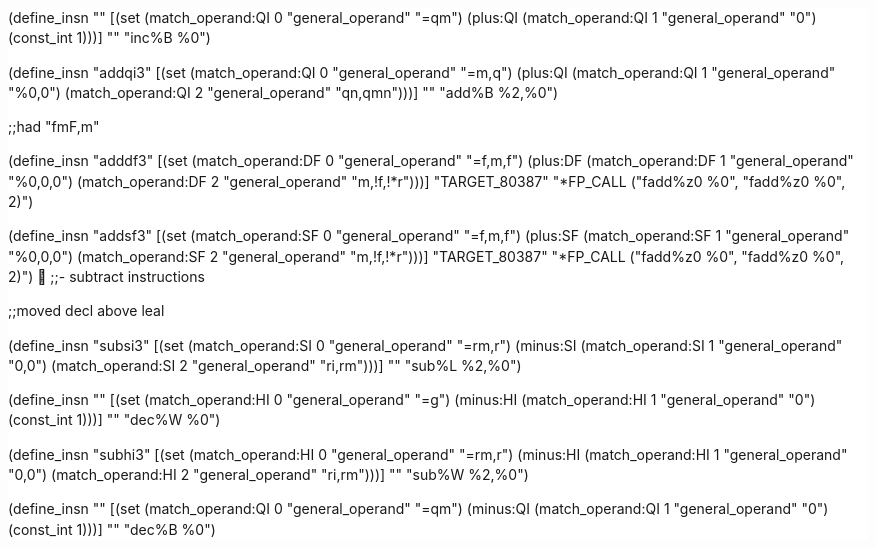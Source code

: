 (define_insn ""
  [(set (match_operand:QI 0 "general_operand" "=qm")
	(plus:QI (match_operand:QI 1 "general_operand" "0")
		 (const_int 1)))]
  ""
  "inc%B %0")

(define_insn "addqi3"
  [(set (match_operand:QI 0 "general_operand" "=m,q")
	(plus:QI (match_operand:QI 1 "general_operand" "%0,0")
		 (match_operand:QI 2 "general_operand" "qn,qmn")))]
  ""
  "add%B %2,%0")

;;had "fmF,m"

(define_insn "adddf3"
  [(set (match_operand:DF 0 "general_operand" "=f,m,f")
	(plus:DF (match_operand:DF 1 "general_operand" "%0,0,0")
		 (match_operand:DF 2 "general_operand" "m,!f,!*r")))]
  "TARGET_80387"
  "*FP_CALL (\"fadd%z0 %0\", \"fadd%z0 %0\", 2)")

(define_insn "addsf3"
  [(set (match_operand:SF 0 "general_operand" "=f,m,f")
	(plus:SF (match_operand:SF 1 "general_operand" "%0,0,0")
		 (match_operand:SF 2 "general_operand" "m,!f,!*r")))]
  "TARGET_80387"
  "*FP_CALL (\"fadd%z0 %0\", \"fadd%z0 %0\", 2)")

;;- subtract instructions

;;moved decl above leal

(define_insn "subsi3"
  [(set (match_operand:SI 0 "general_operand" "=rm,r")
	(minus:SI (match_operand:SI 1 "general_operand" "0,0")
		  (match_operand:SI 2 "general_operand" "ri,rm")))]
  ""
  "sub%L %2,%0")

(define_insn ""
  [(set (match_operand:HI 0 "general_operand" "=g")
	(minus:HI (match_operand:HI 1 "general_operand" "0")
		  (const_int 1)))]
  ""
  "dec%W %0")

(define_insn "subhi3"
  [(set (match_operand:HI 0 "general_operand" "=rm,r")
	(minus:HI (match_operand:HI 1 "general_operand" "0,0")
		  (match_operand:HI 2 "general_operand" "ri,rm")))]
  ""
  "sub%W %2,%0")

(define_insn ""
  [(set (match_operand:QI 0 "general_operand" "=qm")
	(minus:QI (match_operand:QI 1 "general_operand" "0")
		  (const_int 1)))]
  ""
  "dec%B %0")

